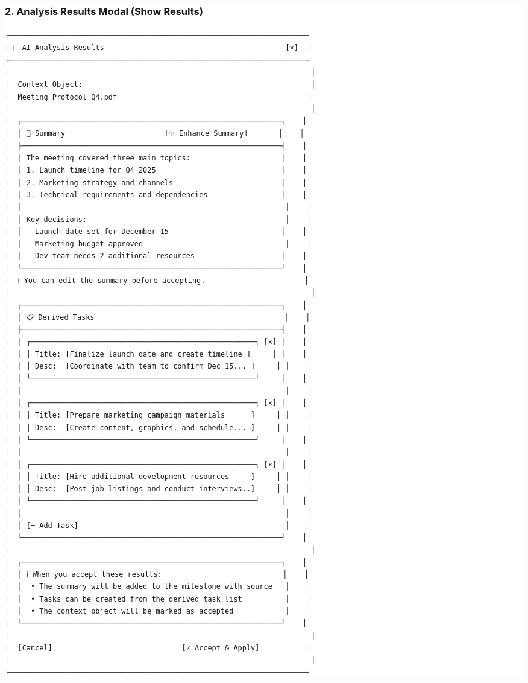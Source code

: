 ### 2. Analysis Results Modal (Show Results)

```
┌─────────────────────────────────────────────────────────────────────┐
│ 🤖 AI Analysis Results                                          [✕]  │
├─────────────────────────────────────────────────────────────────────┤
│                                                                      │
│  Context Object:                                                     │
│  Meeting_Protocol_Q4.pdf                                            │
│                                                                      │
│  ┌────────────────────────────────────────────────────────────┐    │
│  │ 📝 Summary                       [✨ Enhance Summary]       │    │
│  ├────────────────────────────────────────────────────────────┤    │
│  │ The meeting covered three main topics:                     │    │
│  │ 1. Launch timeline for Q4 2025                             │    │
│  │ 2. Marketing strategy and channels                         │    │
│  │ 3. Technical requirements and dependencies                 │    │
│  │                                                             │    │
│  │ Key decisions:                                              │    │
│  │ - Launch date set for December 15                          │    │
│  │ - Marketing budget approved                                 │    │
│  │ - Dev team needs 2 additional resources                    │    │
│  └────────────────────────────────────────────────────────────┘    │
│  ℹ You can edit the summary before accepting.                       │
│                                                                      │
│  ┌────────────────────────────────────────────────────────────┐    │
│  │ 📋 Derived Tasks                                            │    │
│  ├────────────────────────────────────────────────────────────┤    │
│  │ ┌────────────────────────────────────────────────────┐ [×] │    │
│  │ │ Title: [Finalize launch date and create timeline ]     │ │    │
│  │ │ Desc:  [Coordinate with team to confirm Dec 15... ]     │ │    │
│  │ └────────────────────────────────────────────────────┘     │    │
│  │                                                             │    │
│  │ ┌────────────────────────────────────────────────────┐ [×] │    │
│  │ │ Title: [Prepare marketing campaign materials      ]     │ │    │
│  │ │ Desc:  [Create content, graphics, and schedule... ]     │ │    │
│  │ └────────────────────────────────────────────────────┘     │    │
│  │                                                             │    │
│  │ ┌────────────────────────────────────────────────────┐ [×] │    │
│  │ │ Title: [Hire additional development resources     ]     │ │    │
│  │ │ Desc:  [Post job listings and conduct interviews..]     │ │    │
│  │ └────────────────────────────────────────────────────┘     │    │
│  │                                                             │    │
│  │ [+ Add Task]                                                │    │
│  └────────────────────────────────────────────────────────────┘    │
│                                                                      │
│  ┌────────────────────────────────────────────────────────────┐    │
│  │ ℹ When you accept these results:                            │    │
│  │  • The summary will be added to the milestone with source   │    │
│  │  • Tasks can be created from the derived task list          │    │
│  │  • The context object will be marked as accepted            │    │
│  └────────────────────────────────────────────────────────────┘    │
│                                                                      │
│  [Cancel]                              [✓ Accept & Apply]           │
│                                                                      │
└─────────────────────────────────────────────────────────────────────┘
```

